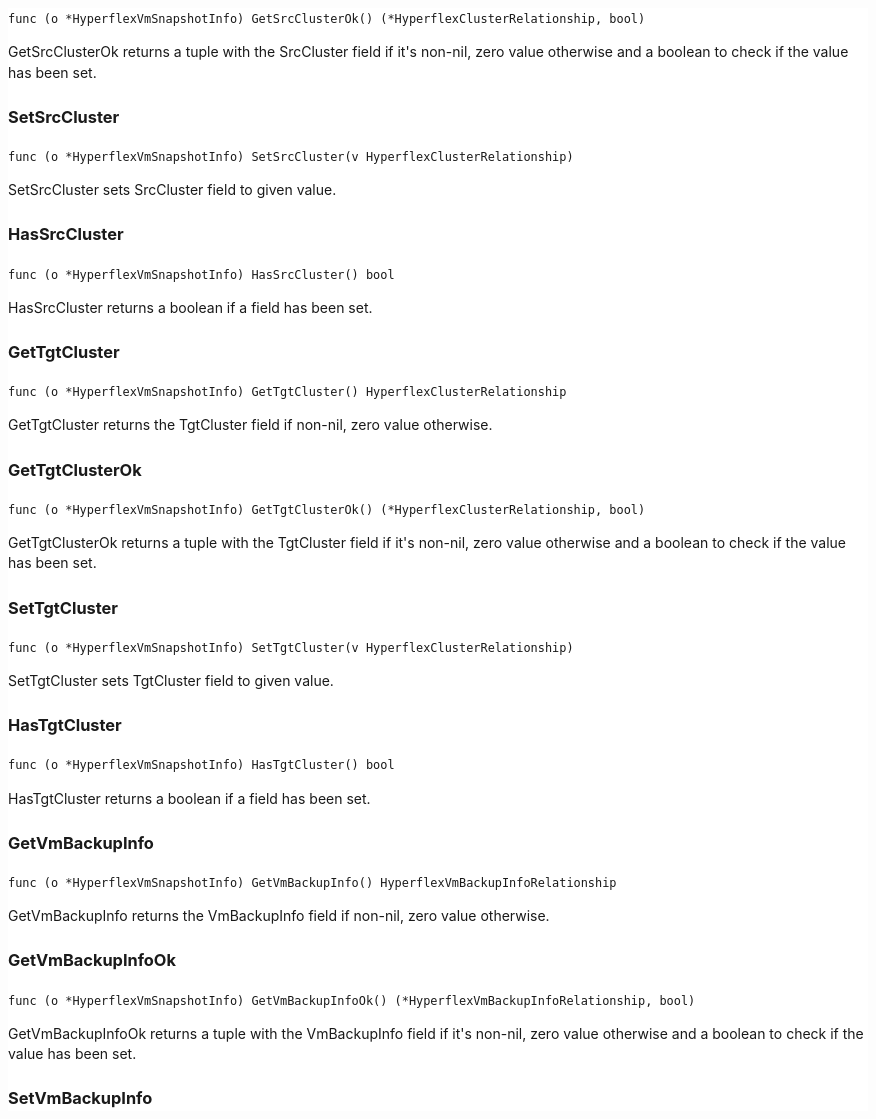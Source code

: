 `func (o *HyperflexVmSnapshotInfo) GetSrcClusterOk() (*HyperflexClusterRelationship, bool)`

GetSrcClusterOk returns a tuple with the SrcCluster field if it's non-nil, zero value otherwise
and a boolean to check if the value has been set.

### SetSrcCluster

`func (o *HyperflexVmSnapshotInfo) SetSrcCluster(v HyperflexClusterRelationship)`

SetSrcCluster sets SrcCluster field to given value.

### HasSrcCluster

`func (o *HyperflexVmSnapshotInfo) HasSrcCluster() bool`

HasSrcCluster returns a boolean if a field has been set.

### GetTgtCluster

`func (o *HyperflexVmSnapshotInfo) GetTgtCluster() HyperflexClusterRelationship`

GetTgtCluster returns the TgtCluster field if non-nil, zero value otherwise.

### GetTgtClusterOk

`func (o *HyperflexVmSnapshotInfo) GetTgtClusterOk() (*HyperflexClusterRelationship, bool)`

GetTgtClusterOk returns a tuple with the TgtCluster field if it's non-nil, zero value otherwise
and a boolean to check if the value has been set.

### SetTgtCluster

`func (o *HyperflexVmSnapshotInfo) SetTgtCluster(v HyperflexClusterRelationship)`

SetTgtCluster sets TgtCluster field to given value.

### HasTgtCluster

`func (o *HyperflexVmSnapshotInfo) HasTgtCluster() bool`

HasTgtCluster returns a boolean if a field has been set.

### GetVmBackupInfo

`func (o *HyperflexVmSnapshotInfo) GetVmBackupInfo() HyperflexVmBackupInfoRelationship`

GetVmBackupInfo returns the VmBackupInfo field if non-nil, zero value otherwise.

### GetVmBackupInfoOk

`func (o *HyperflexVmSnapshotInfo) GetVmBackupInfoOk() (*HyperflexVmBackupInfoRelationship, bool)`

GetVmBackupInfoOk returns a tuple with the VmBackupInfo field if it's non-nil, zero value otherwise
and a boolean to check if the value has been set.

### SetVmBackupInfo
